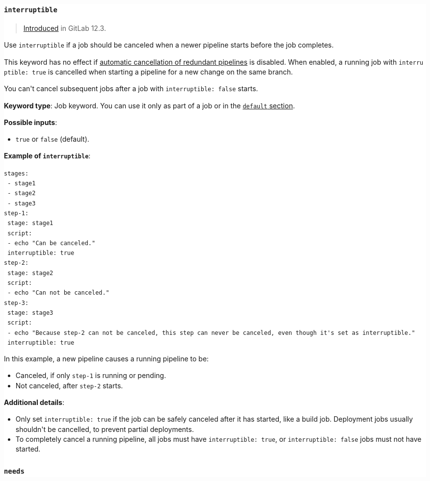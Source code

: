 ### [](#interruptible)`interruptible`

> [Introduced](https://gitlab.com/gitlab-org/gitlab/-/issues/32022) in GitLab 12.3.

Use `interruptible` if a job should be canceled when a newer pipeline starts before the job completes.

This keyword has no effect if [automatic cancellation of redundant pipelines](../pipelines/settings.md#auto-cancel-redundant-pipelines) is disabled. When enabled, a running job with `interruptible: true` is cancelled when starting a pipeline for a new change on the same branch.

You can't cancel subsequent jobs after a job with `interruptible: false` starts.

**Keyword type**: Job keyword. You can use it only as part of a job or in the [`default` section](#default).

**Possible inputs**:

*   `true` or `false` (default).

**Example of `interruptible`**:

```
stages:
 - stage1
 - stage2
 - stage3
step-1:
 stage: stage1
 script:
 - echo "Can be canceled."
 interruptible: true
step-2:
 stage: stage2
 script:
 - echo "Can not be canceled."
step-3:
 stage: stage3
 script:
 - echo "Because step-2 can not be canceled, this step can never be canceled, even though it's set as interruptible."
 interruptible: true
```

In this example, a new pipeline causes a running pipeline to be:

*   Canceled, if only `step-1` is running or pending.
*   Not canceled, after `step-2` starts.

**Additional details**:

*   Only set `interruptible: true` if the job can be safely canceled after it has started, like a build job. Deployment jobs usually shouldn't be cancelled, to prevent partial deployments.
*   To completely cancel a running pipeline, all jobs must have `interruptible: true`, or `interruptible: false` jobs must not have started.

### [](#needs)`needs`
